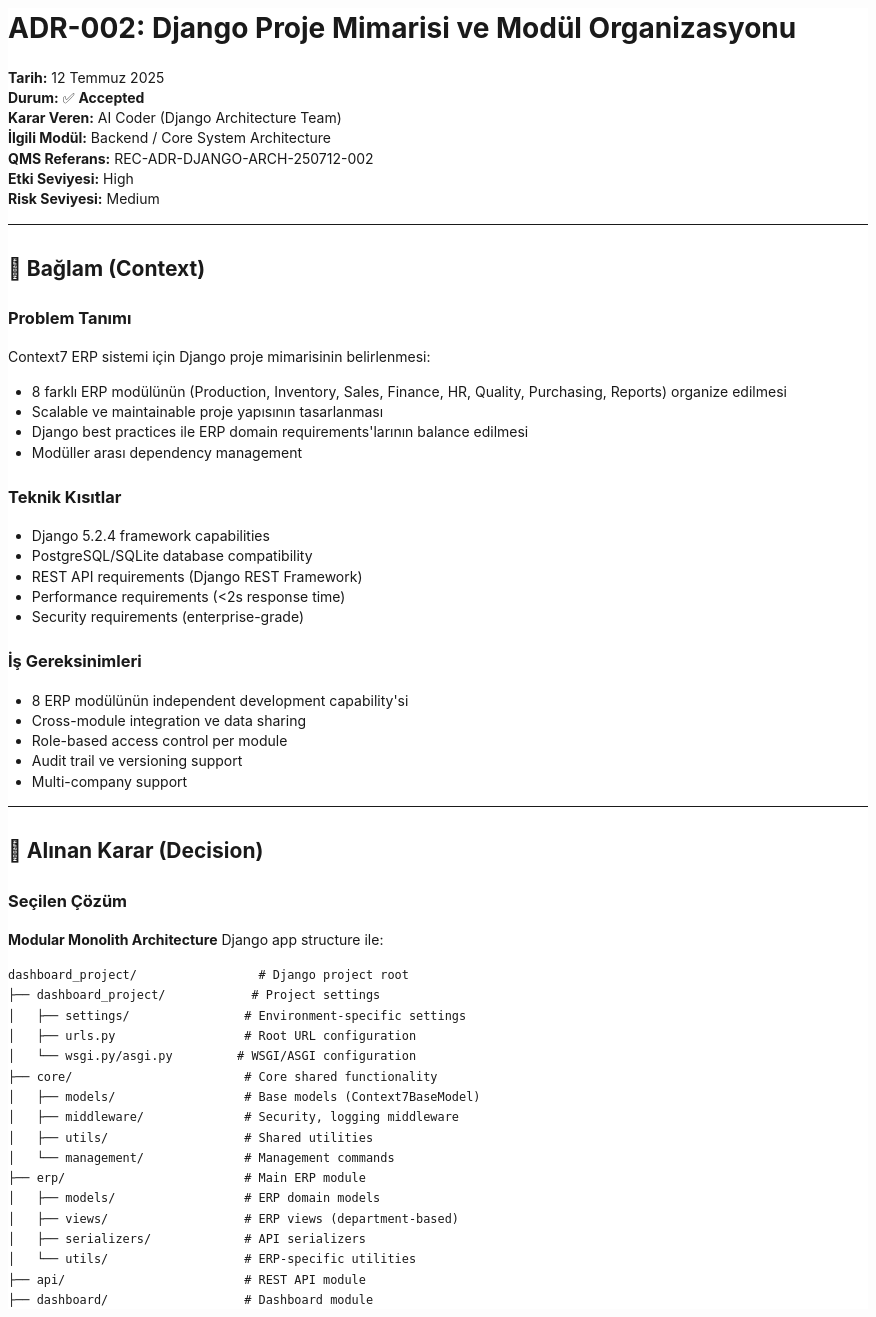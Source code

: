 # ADR-002: Django Proje Mimarisi ve Modül Organizasyonu

**Tarih:** 12 Temmuz 2025  
**Durum:** ✅ **Accepted**  
**Karar Veren:** AI Coder (Django Architecture Team)  
**İlgili Modül:** Backend / Core System Architecture  
**QMS Referans:** REC-ADR-DJANGO-ARCH-250712-002  
**Etki Seviyesi:** High  
**Risk Seviyesi:** Medium

---

## 🎯 **Bağlam (Context)**

### **Problem Tanımı**
Context7 ERP sistemi için Django proje mimarisinin belirlenmesi:
- 8 farklı ERP modülünün (Production, Inventory, Sales, Finance, HR, Quality, Purchasing, Reports) organize edilmesi
- Scalable ve maintainable proje yapısının tasarlanması
- Django best practices ile ERP domain requirements'larının balance edilmesi
- Modüller arası dependency management

### **Teknik Kısıtlar**
- Django 5.2.4 framework capabilities
- PostgreSQL/SQLite database compatibility
- REST API requirements (Django REST Framework)
- Performance requirements (<2s response time)
- Security requirements (enterprise-grade)

### **İş Gereksinimleri**
- 8 ERP modülünün independent development capability'si
- Cross-module integration ve data sharing
- Role-based access control per module
- Audit trail ve versioning support
- Multi-company support

---

## 🔧 **Alınan Karar (Decision)**

### **Seçilen Çözüm**
**Modular Monolith Architecture** Django app structure ile:

```
dashboard_project/                 # Django project root
├── dashboard_project/            # Project settings
│   ├── settings/                # Environment-specific settings
│   ├── urls.py                  # Root URL configuration
│   └── wsgi.py/asgi.py         # WSGI/ASGI configuration
├── core/                        # Core shared functionality
│   ├── models/                  # Base models (Context7BaseModel)
│   ├── middleware/              # Security, logging middleware
│   ├── utils/                   # Shared utilities
│   └── management/              # Management commands
├── erp/                         # Main ERP module
│   ├── models/                  # ERP domain models
│   ├── views/                   # ERP views (department-based)
│   ├── serializers/             # API serializers
│   └── utils/                   # ERP-specific utilities
├── api/                         # REST API module
├── dashboard/                   # Dashboard module
```
